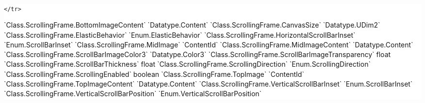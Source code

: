 	</tr>
  <tr>
    <td>`Class.ScrollingFrame.BottomImageContent`</td>
    <td>`Datatype.Content`</td>
	</tr>
  <tr>
    <td>`Class.ScrollingFrame.CanvasSize`</td>
    <td>`Datatype.UDim2`</td>
	</tr>
  <tr>
    <td>`Class.ScrollingFrame.ElasticBehavior`</td>
    <td>`Enum.ElasticBehavior`</td>
	</tr>
  <tr>
    <td>`Class.ScrollingFrame.HorizontalScrollBarInset`</td>
    <td>`Enum.ScrollBarInset`</td>
	</tr>
  <tr>
    <td>`Class.ScrollingFrame.MidImage`</td>
    <td>`ContentId`</td>
	</tr>
  <tr>
    <td>`Class.ScrollingFrame.MidImageContent`</td>
    <td>`Datatype.Content`</td>
	</tr>
  <tr>
    <td>`Class.ScrollingFrame.ScrollBarImageColor3`</td>
    <td>`Datatype.Color3`</td>
	</tr>
  <tr>
    <td>`Class.ScrollingFrame.ScrollBarImageTransparency`</td>
    <td>float</td>
	</tr>
  <tr>
    <td>`Class.ScrollingFrame.ScrollBarThickness`</td>
    <td>float</td>
	</tr>
  <tr>
    <td>`Class.ScrollingFrame.ScrollingDirection`</td>
    <td>`Enum.ScrollingDirection`</td>
	</tr>
  <tr>
    <td>`Class.ScrollingFrame.ScrollingEnabled`</td>
    <td>boolean</td>
	</tr>
  <tr>
    <td>`Class.ScrollingFrame.TopImage`</td>
    <td>`ContentId`</td>
	</tr>
  <tr>
    <td>`Class.ScrollingFrame.TopImageContent`</td>
    <td>`Datatype.Content`</td>
	</tr>
  <tr>
    <td>`Class.ScrollingFrame.VerticalScrollBarInset`</td>
    <td>`Enum.ScrollBarInset`</td>
	</tr>
  <tr>
    <td>`Class.ScrollingFrame.VerticalScrollBarPosition`</td>
    <td>`Enum.VerticalScrollBarPosition`</td>
	</tr>
</tbody>
</table>
